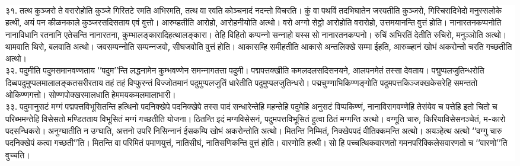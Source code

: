 ३१. तत्थ कुञ्‍जरो ते वरारोहोति कुञ्‍जे गिरितटे रमति अभिरमति, तत्थ वा रवति कोञ्‍चनादं नदन्तो विचरति। कुं वा पथविं तदभिघातेन जरयतीति कुञ्‍जरो, गिरिचरादिभेदो मनुस्सलोके हत्थी, अयं पन कीळनकाले कुञ्‍जरसदिसताय एवं वुत्तो। आरुय्हतीति आरोहो, आरोहनीयोति अत्थो। वरो अग्गो सेट्ठो आरोहोति वरारोहो, उत्तमयानन्ति वुत्तं होति। नानारतनकप्पनोति नानाविधानि रतनानि एतेसन्ति नानारतना, कुम्भालङ्कारादिहत्थालङ्कारा। तेहि विहितो कप्पन्‍नो सन्‍नाहो यस्स सो नानारतनकप्पनो। रुचिं अभिरतिं देतीति रुचिरो, मनुञ्‍ञोति अत्थो। थामवाति थिरो, बलवाति अत्थो। जवसम्पन्‍नोति सम्पन्‍नजवो, सीघजवोति वुत्तं होति। आकासम्हि समीहतीति आकासे अन्तलिक्खे सम्मा ईहति, आरुळ्हानं खोभं अकरोन्तो चरति गच्छतीति अत्थो।  
३२. पदुमीति पदुमसमानवण्णताय ‘‘पदुम’’न्ति लद्धनामेन कुम्भवण्णेन समन्‍नागतत्ता पदुमी। पद्मपत्तक्खीति कमलदलसदिसनयने, आलपनमेतं तस्सा देवताय। पद्मुप्पलजुतिन्धरोति दिब्बपदुमुप्पलमालालङ्कतसरीरताय तहं तहं विप्फुरन्तं विज्‍जोतमानं पदुमुप्पलजुतिं धारेतीति पदुमुप्पलजुतिन्धरो। पद्मचुण्णाभिकिण्णङ्गोति पदुमपत्तकिञ्‍जक्खकेसरेहि समन्ततो ओकिण्णगत्तो। सोण्णपोक्खरमालधाति हेममयकमलमालाभारी।  
३३. पदुमानुसटं मग्गं पद्मपत्तविभूसितन्ति हत्थिनो पदनिक्खेपे पदनिक्खेपे तस्स पादं सन्धारेन्तेहि महन्तेहि पदुमेहि अनुसटं विप्पकिण्णं, नानाविरागवण्णेहि तेसंयेव च पत्तेहि इतो चितो च परिब्भमन्तेहि विसेसतो मण्डितताय विभूसितं मग्गं गच्छतीति योजना। ठितन्ति इदं मग्गविसेसनं, पदुमपत्तविभूसितं हुत्वा ठितं मग्गन्ति अत्थो। वग्गूति चारु, किरियाविसेसनञ्‍चेतं, म-कारो पदसन्धिकरो। अनुग्घातीति न उग्घाति, अत्तनो उपरि निसिन्‍नानं ईसकम्पि खोभं अकरोन्तोति अत्थो। मितन्ति निम्मितं, निक्खेपपदं वीतिक्‍कमन्ति अत्थो। अयञ्हेत्थ अत्थो ‘‘वग्गु चारु पदनिक्खेपं कत्वा गच्छती’’ति। मितन्ति वा परिमितं पमाणयुत्तं, नातिसीघं, नातिसणिकन्ति वुत्तं होति। वारणोति हत्थी। सो हि पच्‍चत्थिकवारणतो गमनपरिक्‍किलेसवारणतो च ‘‘वारणो’’ति वुच्‍चति।  
